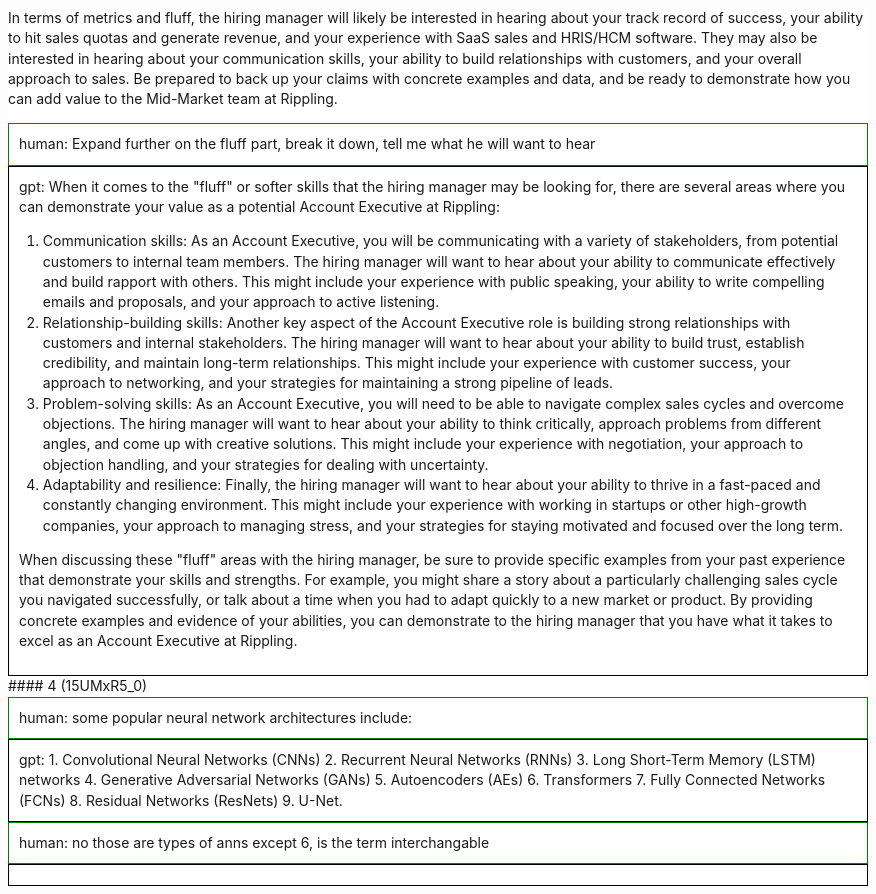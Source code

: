 In terms of metrics and fluff, the hiring manager will likely be interested in hearing about your track record of success, your ability to hit sales quotas and generate revenue, and your experience with SaaS sales and HRIS/HCM software. They may also be interested in hearing about your communication skills, your ability to build relationships with customers, and your overall approach to sales. Be prepared to back up your claims with concrete examples and data, and be ready to demonstrate how you can add value to the Mid-Market team at Rippling.
</div>
<div style="border:1px solid green; padding:10px;">
human: Expand further on the fluff part, break it down, tell me what he will want to hear
</div>
<div style="border:1px solid black; padding:10px;">
gpt: When it comes to the "fluff" or softer skills that the hiring manager may be looking for, there are several areas where you can demonstrate your value as a potential Account Executive at Rippling:

1. Communication skills: As an Account Executive, you will be communicating with a variety of stakeholders, from potential customers to internal team members. The hiring manager will want to hear about your ability to communicate effectively and build rapport with others. This might include your experience with public speaking, your ability to write compelling emails and proposals, and your approach to active listening.
2. Relationship-building skills: Another key aspect of the Account Executive role is building strong relationships with customers and internal stakeholders. The hiring manager will want to hear about your ability to build trust, establish credibility, and maintain long-term relationships. This might include your experience with customer success, your approach to networking, and your strategies for maintaining a strong pipeline of leads.
3. Problem-solving skills: As an Account Executive, you will need to be able to navigate complex sales cycles and overcome objections. The hiring manager will want to hear about your ability to think critically, approach problems from different angles, and come up with creative solutions. This might include your experience with negotiation, your approach to objection handling, and your strategies for dealing with uncertainty.
4. Adaptability and resilience: Finally, the hiring manager will want to hear about your ability to thrive in a fast-paced and constantly changing environment. This might include your experience with working in startups or other high-growth companies, your approach to managing stress, and your strategies for staying motivated and focused over the long term.

When discussing these "fluff" areas with the hiring manager, be sure to provide specific examples from your past experience that demonstrate your skills and strengths. For example, you might share a story about a particularly challenging sales cycle you navigated successfully, or talk about a time when you had to adapt quickly to a new market or product. By providing concrete examples and evidence of your abilities, you can demonstrate to the hiring manager that you have what it takes to excel as an Account Executive at Rippling.
</div>
#### 4 (15UMxR5_0) 

<div style="border:1px solid green; padding:10px;">
human: some popular neural network architectures include:
</div>
<div style="border:1px solid black; padding:10px;">
gpt: 1. Convolutional Neural Networks (CNNs)
2. Recurrent Neural Networks (RNNs)
3. Long Short-Term Memory (LSTM) networks
4. Generative Adversarial Networks (GANs)
5. Autoencoders (AEs)
6. Transformers
7. Fully Connected Networks (FCNs)
8. Residual Networks (ResNets)
9. U-Net.
</div>
<div style="border:1px solid green; padding:10px;">
human: no those are types of anns except 6, is the term interchangable
</div>
<div style="border:1px solid black; padding:10px;">